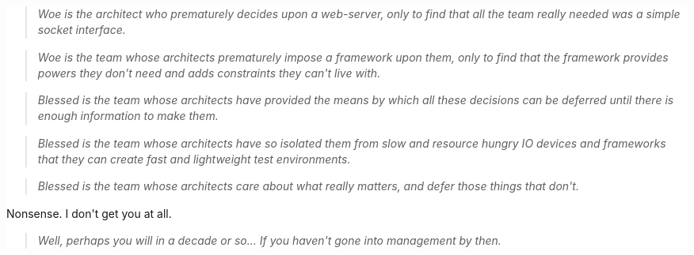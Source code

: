 <p/>

>_Woe is the architect who prematurely decides upon a web-server, only to find that all the team really needed was a simple socket interface._  

<p/>

>_Woe is the team whose architects prematurely impose a framework upon them, only to find that the framework provides powers they don't need and adds constraints they can't live with._

<p/>

>_Blessed is the team whose architects have provided the means by which all these decisions can be deferred until there is enough information to make them._  

<p/>

>_Blessed is the team whose architects have so isolated them from slow and resource hungry IO devices and frameworks that they can create fast and lightweight test environments._  

<p/>

>_Blessed is the team whose architects care about what really matters, and defer those things that don't._

Nonsense.  I don't get you at all.  

>_Well, perhaps you will in a decade or so...  If you haven't gone into management by then._
